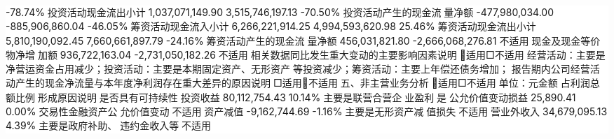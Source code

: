 -78.74%
投资活动现金流出小计
1,037,071,149.90
3,515,746,197.13
-70.50%
投资活动产生的现金流
量净额
-477,980,034.00
-885,906,860.04
-46.05%
筹资活动现金流入小计
6,266,221,914.25
4,994,593,620.98
25.46%
筹资活动现金流出小计
5,810,190,092.45
7,660,661,897.79
-24.16%
筹资活动产生的现金流
量净额
456,031,821.80
-2,666,068,276.81
不适用
现金及现金等价物净增
加额
936,722,163.04
-2,731,050,182.26
不适用
相关数据同比发生重大变动的主要影响因素说明
适用□不适用
经营活动：主要是净营运资金占用减少；投资活动：主要是本期固定资产、无形资产
等投资减少；筹资活动：主要上年偿还债务增加；
报告期内公司经营活动产生的现金净流量与本年度净利润存在重大差异的原因说明
□适用不适用
五、非主营业务分析
适用□不适用
单位：元金额
占利润总额比例
形成原因说明
是否具有可持续性
投资收益
80,112,754.43
10.14%
主要是联营合营企
业盈利
是
公允价值变动损益
25,890.41
0.00%
交易性金融资产公
允价值变动
不适用
资产减值
-9,162,744.69
-1.16%
主要是无形资产减
值损失
不适用
营业外收入
34,679,095.13
4.39%
主要是政府补助、
违约金收入等
不适用